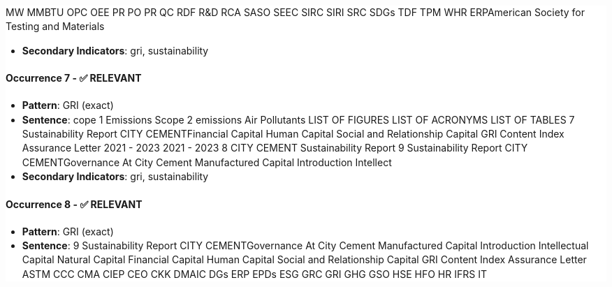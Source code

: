 MW
MMBTU
OPC
OEE
PR
PO
PR
QC
RDF
R&D
RCA
SASO
SEEC
SIRC
SIRI
SRC
SDGs
TDF
TPM
WHR
ERPAmerican Society for Testing and Materials
- **Secondary Indicators**: gri, sustainability

#### Occurrence 7 - ✅ RELEVANT
- **Pattern**: GRI (exact)
- **Sentence**: cope 1 Emissions
Scope 2 emissions
Air Pollutants LIST OF FIGURES LIST OF ACRONYMS
LIST OF TABLES
7 Sustainability Report    CITY CEMENTFinancial Capital Human Capital Social and Relationship Capital GRI Content Index Assurance Letter
2021 - 2023 2021 - 2023
8
CITY CEMENT  Sustainability Report 9
Sustainability Report    CITY CEMENTGovernance At City Cement Manufactured Capital Introduction Intellect
- **Secondary Indicators**: gri, sustainability

#### Occurrence 8 - ✅ RELEVANT
- **Pattern**: GRI (exact)
- **Sentence**: 9
Sustainability Report    CITY CEMENTGovernance At City Cement Manufactured Capital Introduction Intellectual Capital Natural Capital Financial Capital Human Capital Social and Relationship Capital GRI Content Index Assurance Letter
ASTM
CCC
CMA
CIEP
CEO
CKK
DMAIC
DGs
ERP
EPDs
ESG
GRC
GRI
GHG
GSO
HSE
HFO
HR
IFRS
IT